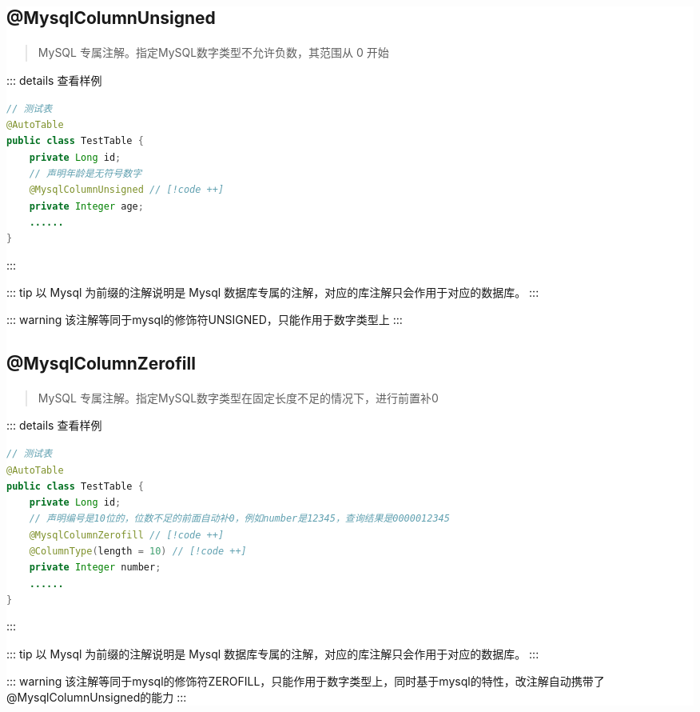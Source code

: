 ## @MysqlColumnUnsigned <Badge type="warning" text="^1.9.1" />

> MySQL 专属注解。指定MySQL数字类型不允许负数，其范围从 0 开始

::: details 查看样例

```java
// 测试表
@AutoTable
public class TestTable {
    private Long id;
    // 声明年龄是无符号数字
    @MysqlColumnUnsigned // [!code ++]
    private Integer age;
    ......
}
```

:::

::: tip
以 Mysql 为前缀的注解说明是 Mysql 数据库专属的注解，对应的库注解只会作用于对应的数据库。
:::

::: warning
该注解等同于mysql的修饰符UNSIGNED，只能作用于数字类型上
:::

## @MysqlColumnZerofill <Badge type="warning" text="^1.9.1" />

> MySQL 专属注解。指定MySQL数字类型在固定长度不足的情况下，进行前置补0

::: details 查看样例

```java
// 测试表
@AutoTable
public class TestTable {
    private Long id;
    // 声明编号是10位的，位数不足的前面自动补0，例如number是12345，查询结果是0000012345
    @MysqlColumnZerofill // [!code ++]
    @ColumnType(length = 10) // [!code ++]
    private Integer number;
    ......
}
```

:::

::: tip
以 Mysql 为前缀的注解说明是 Mysql 数据库专属的注解，对应的库注解只会作用于对应的数据库。
:::

::: warning
该注解等同于mysql的修饰符ZEROFILL，只能作用于数字类型上，同时基于mysql的特性，改注解自动携带了@MysqlColumnUnsigned的能力
:::
